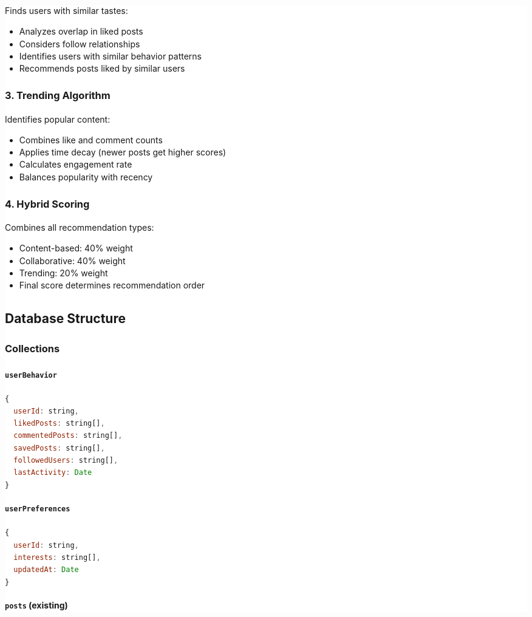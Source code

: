 Finds users with similar tastes:

- Analyzes overlap in liked posts
- Considers follow relationships
- Identifies users with similar behavior patterns
- Recommends posts liked by similar users

### 3. **Trending Algorithm**

Identifies popular content:

- Combines like and comment counts
- Applies time decay (newer posts get higher scores)
- Calculates engagement rate
- Balances popularity with recency

### 4. **Hybrid Scoring**

Combines all recommendation types:

- Content-based: 40% weight
- Collaborative: 40% weight
- Trending: 20% weight
- Final score determines recommendation order

## Database Structure

### Collections

#### `userBehavior`

```javascript
{
  userId: string,
  likedPosts: string[],
  commentedPosts: string[],
  savedPosts: string[],
  followedUsers: string[],
  lastActivity: Date
}
```

#### `userPreferences`

```javascript
{
  userId: string,
  interests: string[],
  updatedAt: Date
}
```

#### `posts` (existing)
